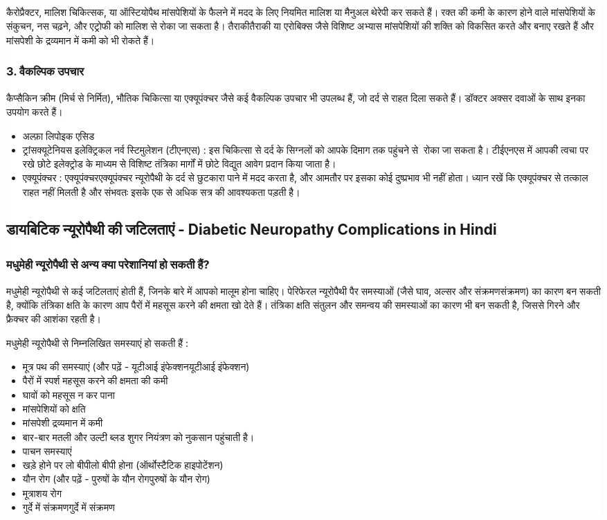 कैरोप्रैक्टर, मालिश चिकित्सक, या ऑस्टियोपैथ मांसपेशियों के फैलने में मदद के लिए नियमित मालिश या मैनुअल थेरेपी कर सकते हैं। रक्त की कमी के कारण होने वाले मांसपेशियों के संकुचन, नस चढ़ने, और एट्रोफी को मालिश से रोका जा सकता है।
तैराकीतैराकी या एरोबिक्स जैसे विशिष्ट अभ्यास मांसपेशियों की शक्ति को विकसित करते और बनाए रखते हैं और मांसपेशी के द्रव्यमान में कमी को भी रोकते हैं।
### 3. वैकल्पिक उपचार
कैप्सैकिन क्रीम (मिर्च से निर्मित), भौतिक चिकित्सा या एक्यूपंक्चर जैसे कई वैकल्पिक उपचार भी उपलब्ध हैं, जो दर्द से राहत दिला सकते हैं। डॉक्टर अक्सर दवाओं के साथ इनका उपयोग करते हैं।
- अल्फ़ा लिपोइक एसिड
- ट्रांसक्यूटेनियस इलेक्ट्रिकल नर्व स्टिमुलेशन (टीएनएस) : इस चिकित्सा से दर्द के सिग्नलों को आपके दिमाग तक पहुंचने से  रोका जा सकता है। टीईएनएस में आपकी त्वचा पर रखे छोटे इलेक्ट्रोड के माध्यम से विशिष्ट तंत्रिका मार्गों में छोटे विद्युत आवेग प्रदान किया जाता है।
- एक्यूपंक्चर : एक्यूपंक्चरएक्यूपंक्चर न्यूरोपैथी के दर्द से छुटकारा पाने में मदद करता है, और आमतौर पर इसका कोई दुष्प्रभाव भी नहीं होता। ध्यान रखें कि एक्यूपंक्चर से तत्काल राहत नहीं मिलती है और संभवतः इसके एक से अधिक सत्र की आवश्यकता पड़ती है।

## डायबिटिक न्यूरोपैथी की जटिलताएं - Diabetic Neuropathy Complications in Hindi
### मधुमेही न्यूरोपैथी से ​अन्य क्या परेशानियां हो सकती हैं?
मधुमेही न्यूरोपैथी से कई जटिलताएं होती हैं, जिनके बारे में आपको मालूम होना चाहिए। पेरिफेरल न्यूरोपैथी पैर समस्याओं (जैसे घाव, अल्सर और संक्रमणसंक्रमण) का कारण बन सकती है, क्योंकि तंत्रिका क्षति के कारण आप पैरों में महसूस करने की क्षमता खो देते हैं। तंत्रिका क्षति संतुलन और समन्वय की समस्याओं का कारण भी बन सकती है, जिससे गिरने और फ्रैक्चर की आशंका रहती है।

मधुमेही न्यूरोपैथी से निम्नलिखित समस्याएं हो सकती हैं :
- मूत्र पथ की समस्याएं (और पढ़ें - यूटीआई इंफेक्शनयूटीआई इंफेक्शन)
- पैरों में स्पर्श महसूस करने की क्षमता की कमी
- घावों को महसूस न कर पाना
- मांसपेशियों को क्षति
- मांसपेशी द्रव्यमान में कमी
- बार-बार मतली और उल्टी ब्लड शुगर नियंत्रण को नुकसान पहुंचाती है।
- पाचन समस्याएं
- खड़े होने पर लो बीपीलो बीपी होना (ऑर्थोस्टैटिक हाइपोटेंशन)
- यौन रोग (और पढ़ें - पुरुषों के यौन रोगपुरुषों के यौन रोग)
- मूत्राशय रोग
- गुर्दे में संक्रमणगुर्दे में संक्रमण

